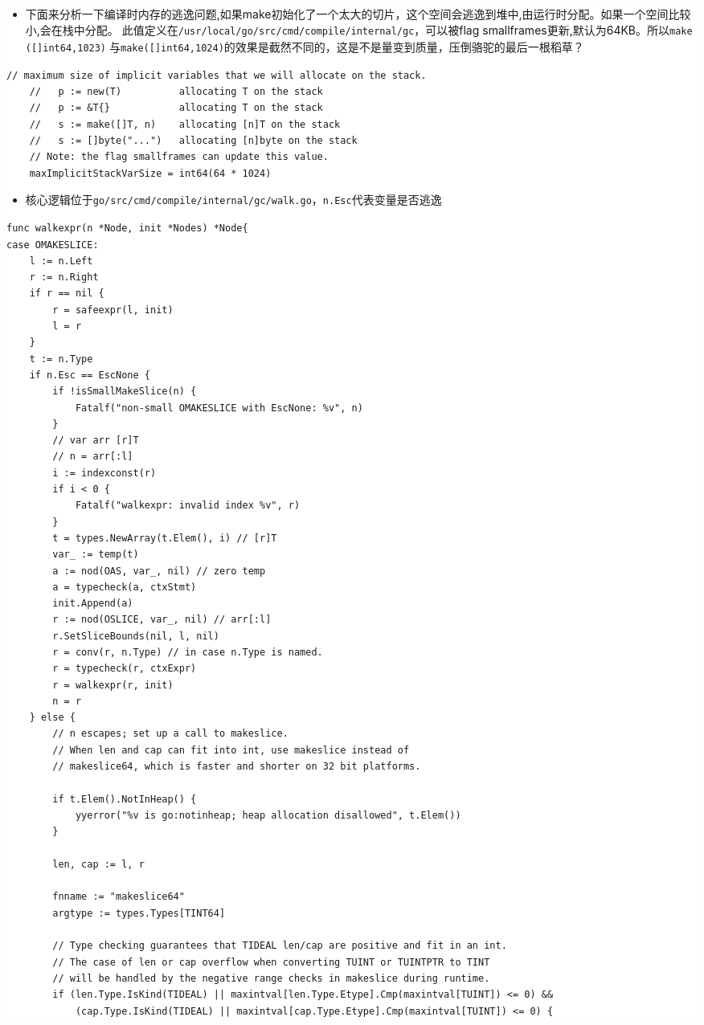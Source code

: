 * 下面来分析一下编译时内存的逃逸问题,如果make初始化了一个太大的切片，这个空间会逃逸到堆中,由运行时分配。如果一个空间比较小,会在栈中分配。
此值定义在`/usr/local/go/src/cmd/compile/internal/gc`，可以被flag smallframes更新,默认为64KB。所以`make([]int64,1023)` 与`make([]int64,1024)`的效果是截然不同的，这是不是量变到质量，压倒骆驼的最后一根稻草？

```
// maximum size of implicit variables that we will allocate on the stack.
	//   p := new(T)          allocating T on the stack
	//   p := &T{}            allocating T on the stack
	//   s := make([]T, n)    allocating [n]T on the stack
	//   s := []byte("...")   allocating [n]byte on the stack
	// Note: the flag smallframes can update this value.
	maxImplicitStackVarSize = int64(64 * 1024)
```

* 核心逻辑位于`go/src/cmd/compile/internal/gc/walk.go`，`n.Esc`代表变量是否逃逸
```
func walkexpr(n *Node, init *Nodes) *Node{
case OMAKESLICE:
    l := n.Left
    r := n.Right
    if r == nil {
        r = safeexpr(l, init)
        l = r
    }
    t := n.Type
    if n.Esc == EscNone {
        if !isSmallMakeSlice(n) {
            Fatalf("non-small OMAKESLICE with EscNone: %v", n)
        }
        // var arr [r]T
        // n = arr[:l]
        i := indexconst(r)
        if i < 0 {
            Fatalf("walkexpr: invalid index %v", r)
        }
        t = types.NewArray(t.Elem(), i) // [r]T
        var_ := temp(t)
        a := nod(OAS, var_, nil) // zero temp
        a = typecheck(a, ctxStmt)
        init.Append(a)
        r := nod(OSLICE, var_, nil) // arr[:l]
        r.SetSliceBounds(nil, l, nil)
        r = conv(r, n.Type) // in case n.Type is named.
        r = typecheck(r, ctxExpr)
        r = walkexpr(r, init)
        n = r
    } else {
        // n escapes; set up a call to makeslice.
        // When len and cap can fit into int, use makeslice instead of
        // makeslice64, which is faster and shorter on 32 bit platforms.

        if t.Elem().NotInHeap() {
            yyerror("%v is go:notinheap; heap allocation disallowed", t.Elem())
        }

        len, cap := l, r

        fnname := "makeslice64"
        argtype := types.Types[TINT64]

        // Type checking guarantees that TIDEAL len/cap are positive and fit in an int.
        // The case of len or cap overflow when converting TUINT or TUINTPTR to TINT
        // will be handled by the negative range checks in makeslice during runtime.
        if (len.Type.IsKind(TIDEAL) || maxintval[len.Type.Etype].Cmp(maxintval[TUINT]) <= 0) &&
            (cap.Type.IsKind(TIDEAL) || maxintval[cap.Type.Etype].Cmp(maxintval[TUINT]) <= 0) {
```